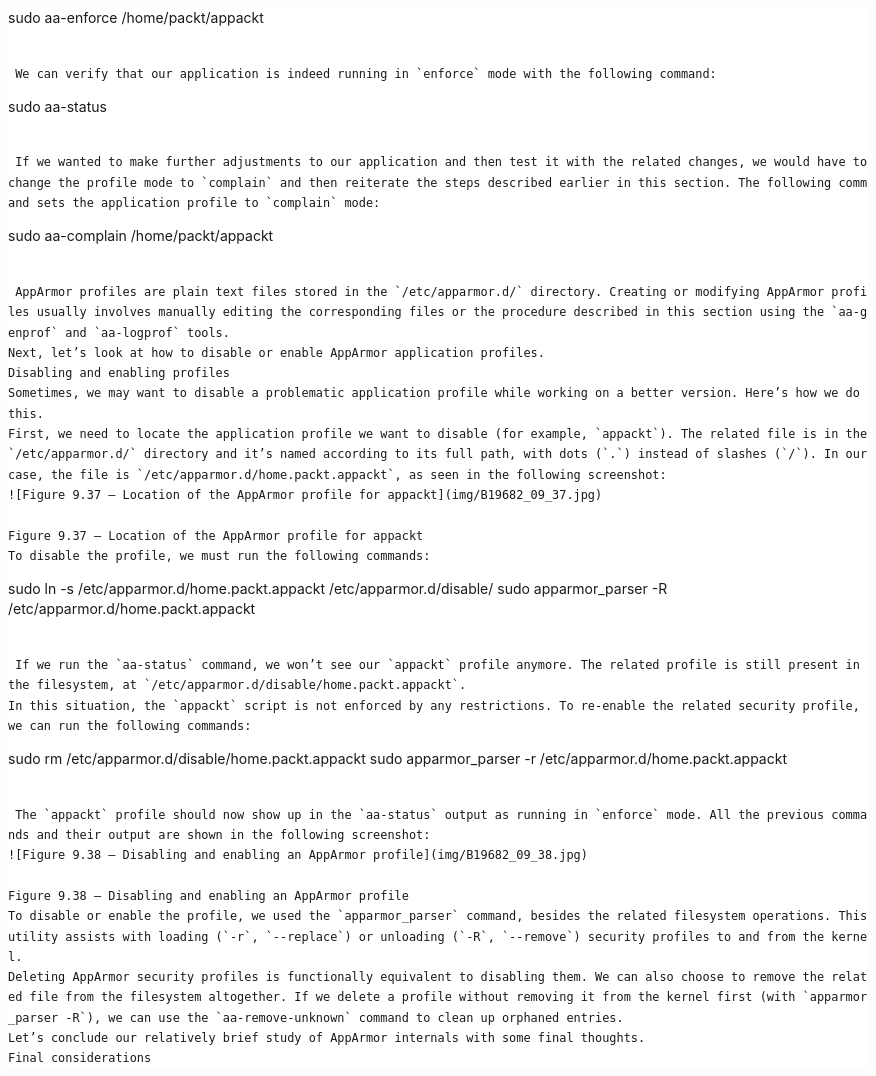 ```

```
sudo aa-enforce /home/packt/appackt
```

 We can verify that our application is indeed running in `enforce` mode with the following command:

```
sudo aa-status
```

 If we wanted to make further adjustments to our application and then test it with the related changes, we would have to change the profile mode to `complain` and then reiterate the steps described earlier in this section. The following command sets the application profile to `complain` mode:

```
sudo aa-complain /home/packt/appackt
```

 AppArmor profiles are plain text files stored in the `/etc/apparmor.d/` directory. Creating or modifying AppArmor profiles usually involves manually editing the corresponding files or the procedure described in this section using the `aa-genprof` and `aa-logprof` tools.
Next, let’s look at how to disable or enable AppArmor application profiles.
Disabling and enabling profiles
Sometimes, we may want to disable a problematic application profile while working on a better version. Here’s how we do this.
First, we need to locate the application profile we want to disable (for example, `appackt`). The related file is in the `/etc/apparmor.d/` directory and it’s named according to its full path, with dots (`.`) instead of slashes (`/`). In our case, the file is `/etc/apparmor.d/home.packt.appackt`, as seen in the following screenshot:
![Figure 9.37 – Location of the AppArmor profile for appackt](img/B19682_09_37.jpg)

Figure 9.37 – Location of the AppArmor profile for appackt
To disable the profile, we must run the following commands:

```
sudo ln -s /etc/apparmor.d/home.packt.appackt /etc/apparmor.d/disable/
sudo apparmor_parser -R /etc/apparmor.d/home.packt.appackt
```

 If we run the `aa-status` command, we won’t see our `appackt` profile anymore. The related profile is still present in the filesystem, at `/etc/apparmor.d/disable/home.packt.appackt`.
In this situation, the `appackt` script is not enforced by any restrictions. To re-enable the related security profile, we can run the following commands:

```
sudo rm /etc/apparmor.d/disable/home.packt.appackt
sudo apparmor_parser -r /etc/apparmor.d/home.packt.appackt
```

 The `appackt` profile should now show up in the `aa-status` output as running in `enforce` mode. All the previous commands and their output are shown in the following screenshot:
![Figure 9.38 – Disabling and enabling an AppArmor profile](img/B19682_09_38.jpg)

Figure 9.38 – Disabling and enabling an AppArmor profile
To disable or enable the profile, we used the `apparmor_parser` command, besides the related filesystem operations. This utility assists with loading (`-r`, `--replace`) or unloading (`-R`, `--remove`) security profiles to and from the kernel.
Deleting AppArmor security profiles is functionally equivalent to disabling them. We can also choose to remove the related file from the filesystem altogether. If we delete a profile without removing it from the kernel first (with `apparmor_parser -R`), we can use the `aa-remove-unknown` command to clean up orphaned entries.
Let’s conclude our relatively brief study of AppArmor internals with some final thoughts.
Final considerations
```